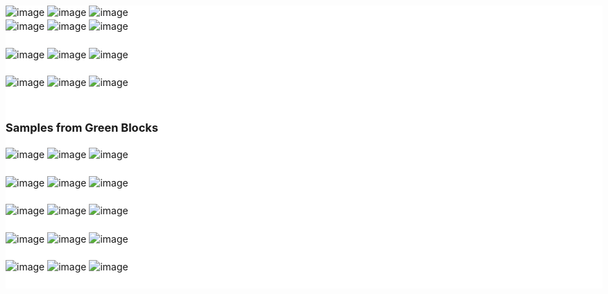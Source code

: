   <img src="https://github.com/user-attachments/assets/81284b3c-4454-4dd2-b8ac-ebe073e01aab" alt="image" width="280" height="220"/>
  <img src="https://github.com/user-attachments/assets/4a8ccfcf-2f48-45d9-a606-f66e8e3c4979" alt="image" width="280" height="220"/>
  <img src="https://github.com/user-attachments/assets/dcc884d3-2be8-492a-ab78-a4b4c1809b99" alt="image" width="280" height="220"/>
</div></br>
<div>
  <img src="https://github.com/user-attachments/assets/abc5dfb3-cae5-43b8-999f-0032d20b78fd" alt="image" width="280" height="220"/>
  <img src="https://github.com/user-attachments/assets/f65ff0f1-38e9-47ed-9eb2-b1f2b99e2449" alt="image" width="280" height="220"/>
  <img src="https://github.com/user-attachments/assets/c4f3bbd1-c222-400f-ba39-ad93800b2ceb" alt="image" width="280" height="220"/>
</div></br>
<div>
  <img src="https://github.com/user-attachments/assets/0c286755-4ba6-46cc-b528-451abe7c5258" alt="image" width="280" height="220"/>
  <img src="https://github.com/user-attachments/assets/24c70ef0-f27d-4400-9b48-94bb1d6fb309" alt="image" width="280" height="220"/>
  <img src="https://github.com/user-attachments/assets/c5f9c74e-439d-47be-b4f8-bc3eb65b93b2" alt="image" width="280" height="220"/>
</div></br>
<div>
  <img src="https://github.com/user-attachments/assets/7e21a3b5-61e9-4666-8b1d-9f0e75efbd4f" alt="image" width="280" height="220"/>
  <img src="https://github.com/user-attachments/assets/031e0ef4-fe77-4ff6-b3f3-58771783c317" alt="image" width="280" height="220"/>
  <img src="https://github.com/user-attachments/assets/e52d72c1-378e-46d0-bc82-ebff97d01a59" alt="image" width="280" height="220"/>
</div></br>

### Samples from Green Blocks
<div>
  <img src="https://github.com/user-attachments/assets/6b23a626-8f97-48ad-ab9f-8112be95b09c" alt="image" width="280" height="220"/>
  <img src="https://github.com/user-attachments/assets/ed659c6e-567c-4e33-8c32-b1f6b4d1a183" alt="image" width="280" height="220"/>
  <img src="https://github.com/user-attachments/assets/4709c174-cf80-43e3-8a6d-58e5d616a6f8" alt="image" width="280" height="220"/>
</div></br>
<div>
  <img src="https://github.com/user-attachments/assets/1ee3fd4f-672b-4bff-aa5d-91d4d1e7fd31" alt="image" width="280" height="220"/>
  <img src="https://github.com/user-attachments/assets/2ebde148-3a6b-473e-ae22-af50495d71e9" alt="image" width="280" height="220"/>
  <img src="https://github.com/user-attachments/assets/10e8cc4a-d6ef-49e1-a3d7-286266e986ba" alt="image" width="280" height="220"/>
</div></br>
<div>
  <img src="https://github.com/user-attachments/assets/5fe38957-077f-43d5-8357-888b1b6bf41c" alt="image" width="280" height="220"/>
  <img src="https://github.com/user-attachments/assets/3fed4344-4608-4470-bca1-633e81e7058b" alt="image" width="280" height="220"/>
  <img src="https://github.com/user-attachments/assets/e627b238-e5f6-40b6-b6bd-23a49ea0643e" alt="image" width="280" height="220"/>
</div></br>
<div>
  <img src="https://github.com/user-attachments/assets/2cacb915-267f-4130-a220-d8d8ee8a7540" alt="image" width="280" height="220"/>
  <img src="https://github.com/user-attachments/assets/4e11c715-4090-450d-bc39-34640680a12d" alt="image" width="280" height="220"/>
  <img src="https://github.com/user-attachments/assets/424e79a2-a7e8-4d96-8add-b4cdf0c6bd6f" alt="image" width="280" height="220"/>
</div></br>
<div>
  <img src="https://github.com/user-attachments/assets/428d3e77-e243-4635-95cb-4d7608448614" alt="image" width="280" height="220"/>
  <img src="https://github.com/user-attachments/assets/e0997628-75bc-40b6-a518-b1b992e99a06" alt="image" width="280" height="220"/>
  <img src="https://github.com/user-attachments/assets/24ce4875-2727-4fec-8e1d-305f2c950114" alt="image" width="280" height="220"/>
</div></br>
<div>